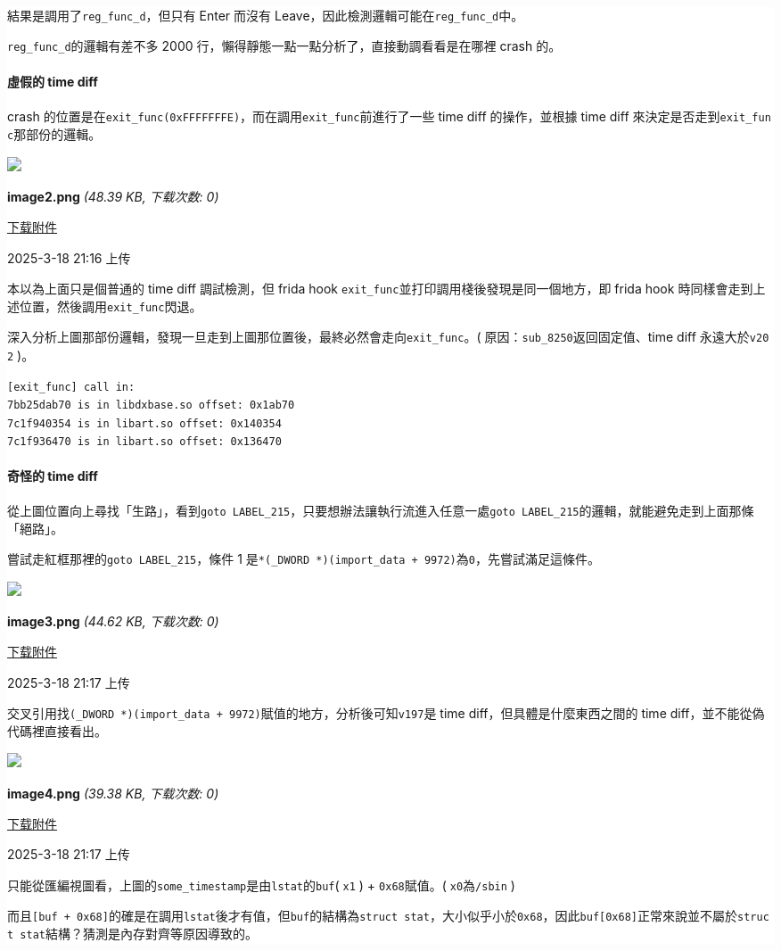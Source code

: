 結果是調用了`reg_func_d`，但只有 Enter 而沒有 Leave，因此檢測邏輯可能在`reg_func_d`中。

`reg_func_d`的邏輯有差不多 2000 行，懶得靜態一點一點分析了，直接動調看看是在哪裡 crash 的。

#### 虛假的 time diff

crash 的位置是在`exit_func(0xFFFFFFFE)`，而在調用`exit_func`前進行了一些 time diff 的操作，並根據 time diff 來決定是否走到`exit_func`那部份的邏輯。

![](https://attach.52pojie.cn/forum/202503/18/211659ahx7v3xj1ouy9h7y.png)

**image2.png** _(48.39 KB, 下载次数: 0)_

[下载附件](forum.php?mod=attachment&aid=Mjc2MzA2M3xlN2E0ZjQ2NnwxNzQyMzU5NjA2fDB8MjAxNjI0OA%3D%3D&nothumb=yes)

2025-3-18 21:16 上传

本以為上面只是個普通的 time diff 調試檢測，但 frida hook `exit_func`並打印調用棧後發現是同一個地方，即 frida hook 時同樣會走到上述位置，然後調用`exit_func`閃退。

深入分析上圖那部份邏輯，發現一旦走到上圖那位置後，最終必然會走向`exit_func`。( 原因：`sub_8250`返回固定值、time diff 永遠大於`v202` )。

```
[exit_func] call in: 
7bb25dab70 is in libdxbase.so offset: 0x1ab70
7c1f940354 is in libart.so offset: 0x140354  
7c1f936470 is in libart.so offset: 0x136470
```

#### 奇怪的 time diff

從上圖位置向上尋找「生路」，看到`goto LABEL_215`，只要想辦法讓執行流進入任意一處`goto LABEL_215`的邏輯，就能避免走到上面那條「絕路」。

嘗試走紅框那裡的`goto LABEL_215`，條件 1 是`*(_DWORD *)(import_data + 9972)`為`0`，先嘗試滿足這條件。

![](https://attach.52pojie.cn/forum/202503/18/211708id89adtdx9rd5sr7.png)

**image3.png** _(44.62 KB, 下载次数: 0)_

[下载附件](forum.php?mod=attachment&aid=Mjc2MzA2NHxkY2IyZjM1ZXwxNzQyMzU5NjA2fDB8MjAxNjI0OA%3D%3D&nothumb=yes)

2025-3-18 21:17 上传

交叉引用找`(_DWORD *)(import_data + 9972)`賦值的地方，分析後可知`v197`是 time diff，但具體是什麼東西之間的 time diff，並不能從偽代碼裡直接看出。

![](https://attach.52pojie.cn/forum/202503/18/211710fnw4swt7swsolnjj.png)

**image4.png** _(39.38 KB, 下载次数: 0)_

[下载附件](forum.php?mod=attachment&aid=Mjc2MzA2NXw5NmM0NzhlY3wxNzQyMzU5NjA2fDB8MjAxNjI0OA%3D%3D&nothumb=yes)

2025-3-18 21:17 上传

只能從匯編視圖看，上圖的`some_timestamp`是由`lstat`的`buf`( `x1` ) + `0x68`賦值。( `x0`為`/sbin` )

而且`[buf + 0x68]`的確是在調用`lstat`後才有值，但`buf`的結構為`struct stat`，大小似乎小於`0x68`，因此`buf[0x68]`正常來說並不屬於`struct stat`結構？猜測是內存對齊等原因導致的。
